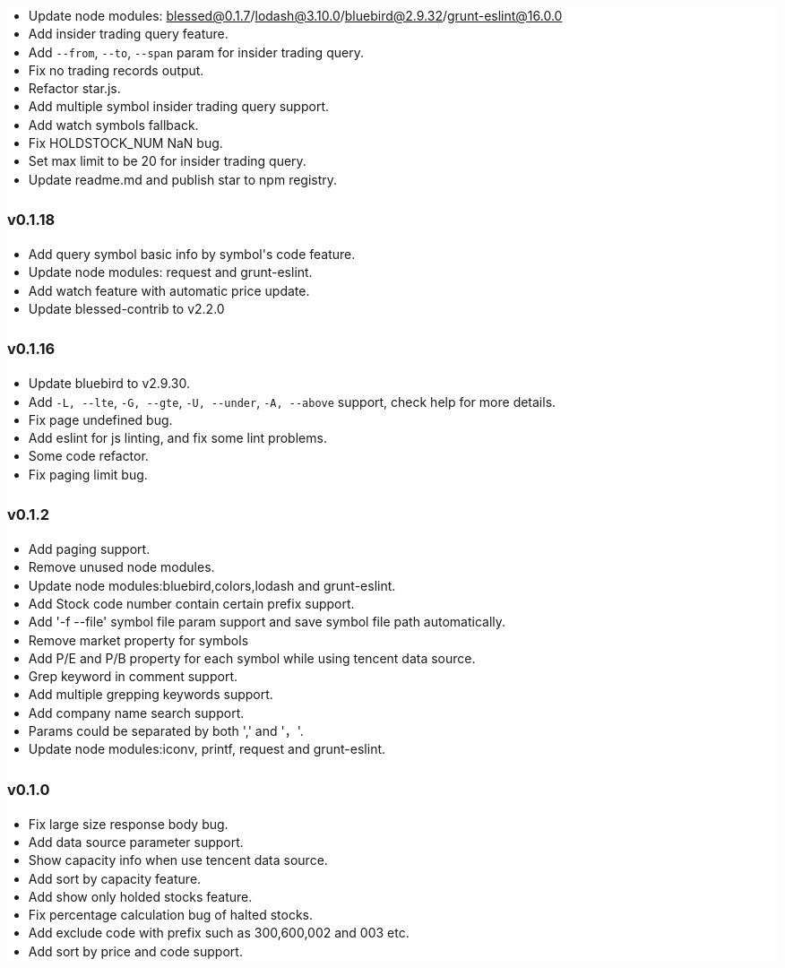 - Update node modules: blessed@0.1.7/lodash@3.10.0/bluebird@2.9.32/grunt-eslint@16.0.0
- Add insider trading query feature.
- Add `--from`, `--to`, `--span` param for insider trading query.
- Fix no trading records output.
- Refactor star.js.
- Add multiple symbol insider trading query support.
- Add watch symbols fallback.
- Fix HOLDSTOCK_NUM NaN bug.
- Set max limit to be 20 for insider trading query.
- Update readme.md and publish star to npm registry.


### v0.1.18

- Add query symbol basic info by symbol's code feature.
- Update node modules: request and grunt-eslint.
- Add watch feature with automatic price update.
- Update blessed-contrib to v2.2.0


### v0.1.16

- Update bluebird to v2.9.30.
- Add `-L, --lte`, `-G, --gte`, `-U, --under`, `-A, --above` support, check help for more details.
- Fix page undefined bug.
- Add eslint for js linting, and fix some lint problems.
- Some code refactor.
- Fix paging limit bug.


### v0.1.2

- Add paging support.
- Remove unused node modules.
- Update node modules:bluebird,colors,lodash and grunt-eslint.
- Add Stock code number contain certain prefix support.
- Add '-f --file' symbol file param support and save symbol file path automatically.
- Remove market property for symbols
- Add P/E and P/B property for each symbol while using tencent data source.
- Grep keyword in comment support.
- Add multiple grepping keywords support.
- Add company name search support.
- Params could be separated by both ',' and '，'.
- Update node modules:iconv, printf, request and grunt-eslint.


### v0.1.0

- Fix large size response body bug.
- Add data source parameter support.
- Show capacity info when use tencent data source.
- Add sort by capacity feature.
- Add show only holded stocks feature.
- Fix percentage calculation bug of halted stocks.
- Add exclude code with prefix such as 300,600,002 and 003 etc.
- Add sort by price and code support.
